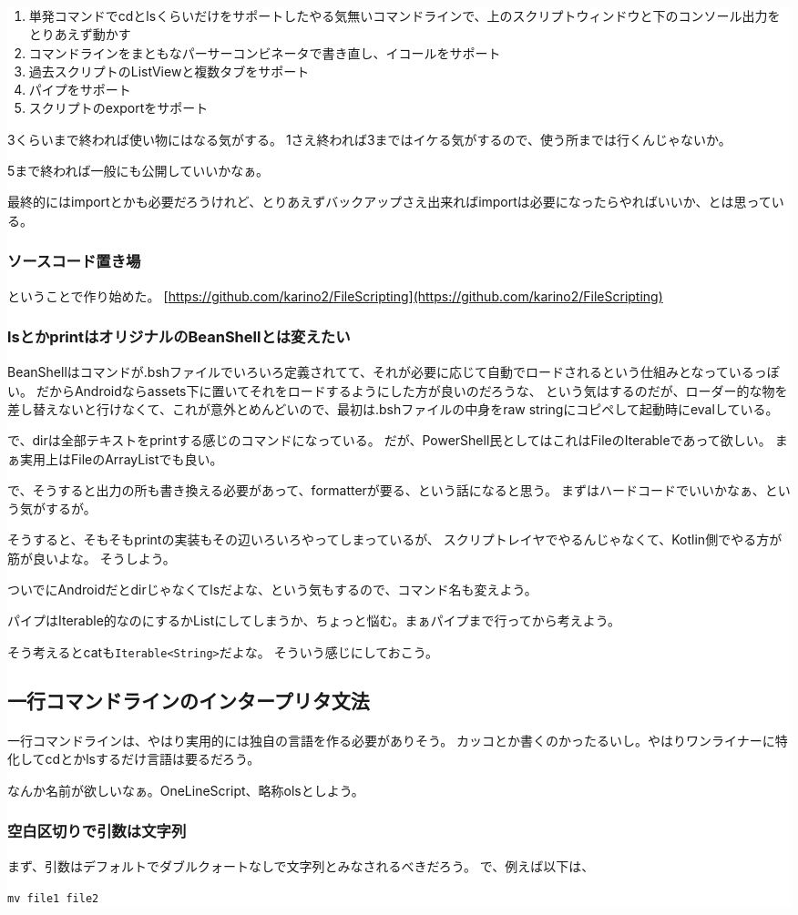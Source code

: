 1. 単発コマンドでcdとlsくらいだけをサポートしたやる気無いコマンドラインで、上のスクリプトウィンドウと下のコンソール出力をとりあえず動かす
2. コマンドラインをまともなパーサーコンビネータで書き直し、イコールをサポート
3. 過去スクリプトのListViewと複数タブをサポート
4. パイプをサポート
5. スクリプトのexportをサポート

3くらいまで終われば使い物にはなる気がする。
1さえ終われば3まではイケる気がするので、使う所までは行くんじゃないか。

5まで終われば一般にも公開していいかなぁ。

最終的にはimportとかも必要だろうけれど、とりあえずバックアップさえ出来ればimportは必要になったらやればいいか、とは思っている。

### ソースコード置き場

ということで作り始めた。 [https://github.com/karino2/FileScripting](https://github.com/karino2/FileScripting)

### lsとかprintはオリジナルのBeanShellとは変えたい

BeanShellはコマンドが.bshファイルでいろいろ定義されてて、それが必要に応じて自動でロードされるという仕組みとなっているっぽい。
だからAndroidならassets下に置いてそれをロードするようにした方が良いのだろうな、
という気はするのだが、ローダー的な物を差し替えないと行けなくて、これが意外とめんどいので、最初は.bshファイルの中身をraw stringにコピペして起動時にevalしている。

で、dirは全部テキストをprintする感じのコマンドになっている。
だが、PowerShell民としてはこれはFileのIterableであって欲しい。
まぁ実用上はFileのArrayListでも良い。

で、そうすると出力の所も書き換える必要があって、formatterが要る、という話になると思う。
まずはハードコードでいいかなぁ、という気がするが。

そうすると、そもそもprintの実装もその辺いろいろやってしまっているが、
スクリプトレイヤでやるんじゃなくて、Kotlin側でやる方が筋が良いよな。
そうしよう。

ついでにAndroidだとdirじゃなくてlsだよな、という気もするので、コマンド名も変えよう。

パイプはIterable的なのにするかListにしてしまうか、ちょっと悩む。まぁパイプまで行ってから考えよう。

そう考えるとcatも`Iterable<String>`だよな。
そういう感じにしておこう。

## 一行コマンドラインのインタープリタ文法

一行コマンドラインは、やはり実用的には独自の言語を作る必要がありそう。
カッコとか書くのかったるいし。やはりワンライナーに特化してcdとかlsするだけ言語は要るだろう。

なんか名前が欲しいなぁ。OneLineScript、略称olsとしよう。

### 空白区切りで引数は文字列

まず、引数はデフォルトでダブルクォートなしで文字列とみなされるべきだろう。
で、例えば以下は、

```
mv file1 file2
```
